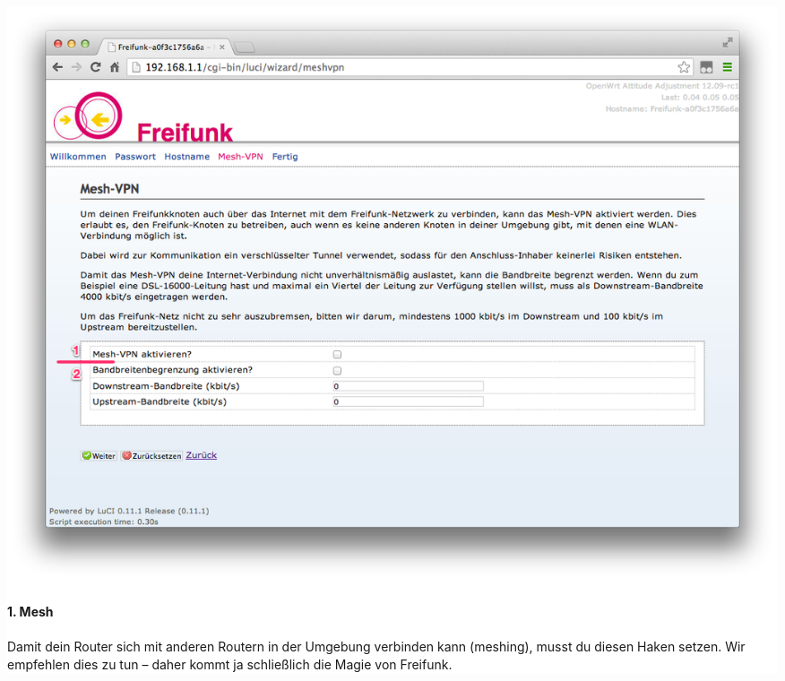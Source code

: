 ![Options](./img/mesh_start.png "Lege die Optionen fest.")

#### 1. Mesh
Damit dein Router sich mit anderen Routern in der Umgebung verbinden kann (meshing), musst du diesen Haken setzen. Wir empfehlen dies zu tun – daher kommt ja schließlich die Magie von Freifunk.
